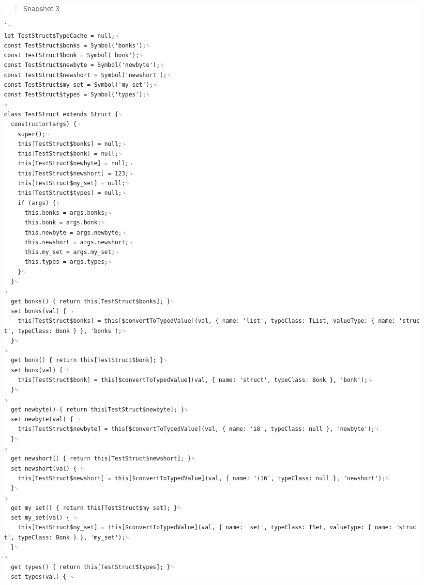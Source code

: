 > Snapshot 3

    `␊
    let TestStruct$TypeCache = null;␊
    const TestStruct$bonks = Symbol('bonks');␊
    const TestStruct$bonk = Symbol('bonk');␊
    const TestStruct$newbyte = Symbol('newbyte');␊
    const TestStruct$newshort = Symbol('newshort');␊
    const TestStruct$my_set = Symbol('my_set');␊
    const TestStruct$types = Symbol('types');␊
    ␊
    class TestStruct extends Struct {␊
      constructor(args) {␊
        super();␊
        this[TestStruct$bonks] = null;␊
        this[TestStruct$bonk] = null;␊
        this[TestStruct$newbyte] = null;␊
        this[TestStruct$newshort] = 123;␊
        this[TestStruct$my_set] = null;␊
        this[TestStruct$types] = null;␊
        if (args) {␊
          this.bonks = args.bonks;␊
          this.bonk = args.bonk;␊
          this.newbyte = args.newbyte;␊
          this.newshort = args.newshort;␊
          this.my_set = args.my_set;␊
          this.types = args.types;␊
        }␊
      }␊
    ␊
      get bonks() { return this[TestStruct$bonks]; }␊
      set bonks(val) { ␊
        this[TestStruct$bonks] = this[$convertToTypedValue](val, { name: 'list', typeClass: TList, valueType: { name: 'struct', typeClass: Bonk } }, 'bonks');␊
      }␊
    ␊
      get bonk() { return this[TestStruct$bonk]; }␊
      set bonk(val) { ␊
        this[TestStruct$bonk] = this[$convertToTypedValue](val, { name: 'struct', typeClass: Bonk }, 'bonk');␊
      }␊
    ␊
      get newbyte() { return this[TestStruct$newbyte]; }␊
      set newbyte(val) { ␊
        this[TestStruct$newbyte] = this[$convertToTypedValue](val, { name: 'i8', typeClass: null }, 'newbyte');␊
      }␊
    ␊
      get newshort() { return this[TestStruct$newshort]; }␊
      set newshort(val) { ␊
        this[TestStruct$newshort] = this[$convertToTypedValue](val, { name: 'i16', typeClass: null }, 'newshort');␊
      }␊
    ␊
      get my_set() { return this[TestStruct$my_set]; }␊
      set my_set(val) { ␊
        this[TestStruct$my_set] = this[$convertToTypedValue](val, { name: 'set', typeClass: TSet, valueType: { name: 'struct', typeClass: Bonk } }, 'my_set');␊
      }␊
    ␊
      get types() { return this[TestStruct$types]; }␊
      set types(val) { ␊